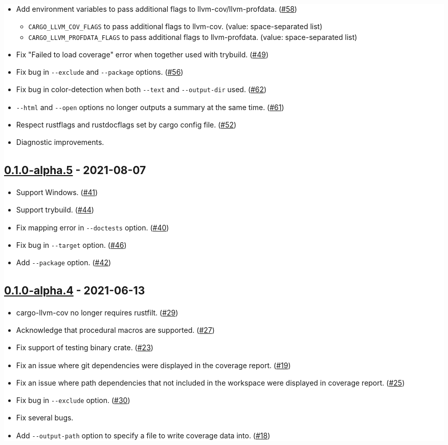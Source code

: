 - Add environment variables to pass additional flags to llvm-cov/llvm-profdata. ([#58](https://github.com/taiki-e/cargo-llvm-cov/pull/58))

  - `CARGO_LLVM_COV_FLAGS` to pass additional flags to llvm-cov. (value: space-separated list)
  - `CARGO_LLVM_PROFDATA_FLAGS` to pass additional flags to llvm-profdata. (value: space-separated list)

- Fix "Failed to load coverage" error when together used with trybuild. ([#49](https://github.com/taiki-e/cargo-llvm-cov/pull/49))

- Fix bug in `--exclude` and `--package` options. ([#56](https://github.com/taiki-e/cargo-llvm-cov/pull/56))

- Fix bug in color-detection when both `--text` and `--output-dir` used. ([#62](https://github.com/taiki-e/cargo-llvm-cov/pull/62))

- `--html` and `--open` options no longer outputs a summary at the same time. ([#61](https://github.com/taiki-e/cargo-llvm-cov/pull/61))

- Respect rustflags and rustdocflags set by cargo config file. ([#52](https://github.com/taiki-e/cargo-llvm-cov/pull/52))

- Diagnostic improvements.

## [0.1.0-alpha.5] - 2021-08-07

- Support Windows. ([#41](https://github.com/taiki-e/cargo-llvm-cov/pull/41))

- Support trybuild. ([#44](https://github.com/taiki-e/cargo-llvm-cov/pull/44))

- Fix mapping error in `--doctests` option. ([#40](https://github.com/taiki-e/cargo-llvm-cov/pull/40))

- Fix bug in `--target` option. ([#46](https://github.com/taiki-e/cargo-llvm-cov/pull/46))

- Add `--package` option. ([#42](https://github.com/taiki-e/cargo-llvm-cov/pull/42))

## [0.1.0-alpha.4] - 2021-06-13

- cargo-llvm-cov no longer requires rustfilt. ([#29](https://github.com/taiki-e/cargo-llvm-cov/pull/29))

- Acknowledge that procedural macros are supported. ([#27](https://github.com/taiki-e/cargo-llvm-cov/pull/27))

- Fix support of testing binary crate. ([#23](https://github.com/taiki-e/cargo-llvm-cov/pull/23))

- Fix an issue where git dependencies were displayed in the coverage report. ([#19](https://github.com/taiki-e/cargo-llvm-cov/pull/19))

- Fix an issue where path dependencies that not included in the workspace were displayed in coverage report. ([#25](https://github.com/taiki-e/cargo-llvm-cov/pull/25))

- Fix bug in `--exclude` option. ([#30](https://github.com/taiki-e/cargo-llvm-cov/pull/30))

- Fix several bugs.

- Add `--output-path` option to specify a file to write coverage data into. ([#18](https://github.com/taiki-e/cargo-llvm-cov/pull/18))


[Unreleased]: https://github.com/taiki-e/cargo-llvm-cov/compare/v0.6.2...HEAD
[0.6.2]: https://github.com/taiki-e/cargo-llvm-cov/compare/v0.6.1...v0.6.2
[0.6.1]: https://github.com/taiki-e/cargo-llvm-cov/compare/v0.6.0...v0.6.1
[0.6.0]: https://github.com/taiki-e/cargo-llvm-cov/compare/v0.5.39...v0.6.0
[0.5.39]: https://github.com/taiki-e/cargo-llvm-cov/compare/v0.5.38...v0.5.39
[0.5.38]: https://github.com/taiki-e/cargo-llvm-cov/compare/v0.5.37...v0.5.38
[0.5.37]: https://github.com/taiki-e/cargo-llvm-cov/compare/v0.5.36...v0.5.37
[0.5.36]: https://github.com/taiki-e/cargo-llvm-cov/compare/v0.5.35...v0.5.36
[0.5.35]: https://github.com/taiki-e/cargo-llvm-cov/compare/v0.5.34...v0.5.35
[0.5.34]: https://github.com/taiki-e/cargo-llvm-cov/compare/v0.5.33...v0.5.34
[0.5.33]: https://github.com/taiki-e/cargo-llvm-cov/compare/v0.5.32...v0.5.33
[0.5.32]: https://github.com/taiki-e/cargo-llvm-cov/compare/v0.5.31...v0.5.32
[0.5.31]: https://github.com/taiki-e/cargo-llvm-cov/compare/v0.5.30...v0.5.31
[0.5.30]: https://github.com/taiki-e/cargo-llvm-cov/compare/v0.5.29...v0.5.30
[0.5.29]: https://github.com/taiki-e/cargo-llvm-cov/compare/v0.5.28...v0.5.29
[0.5.28]: https://github.com/taiki-e/cargo-llvm-cov/compare/v0.5.27...v0.5.28
[0.5.27]: https://github.com/taiki-e/cargo-llvm-cov/compare/v0.5.26...v0.5.27
[0.5.26]: https://github.com/taiki-e/cargo-llvm-cov/compare/v0.5.25...v0.5.26
[0.5.25]: https://github.com/taiki-e/cargo-llvm-cov/compare/v0.5.24...v0.5.25
[0.5.24]: https://github.com/taiki-e/cargo-llvm-cov/compare/v0.5.23...v0.5.24
[0.5.23]: https://github.com/taiki-e/cargo-llvm-cov/compare/v0.5.22...v0.5.23
[0.5.22]: https://github.com/taiki-e/cargo-llvm-cov/compare/v0.5.21...v0.5.22
[0.5.21]: https://github.com/taiki-e/cargo-llvm-cov/compare/v0.5.20...v0.5.21
[0.5.20]: https://github.com/taiki-e/cargo-llvm-cov/compare/v0.5.19...v0.5.20
[0.5.19]: https://github.com/taiki-e/cargo-llvm-cov/compare/v0.5.18...v0.5.19
[0.5.18]: https://github.com/taiki-e/cargo-llvm-cov/compare/v0.5.17...v0.5.18
[0.5.17]: https://github.com/taiki-e/cargo-llvm-cov/compare/v0.5.16...v0.5.17
[0.5.16]: https://github.com/taiki-e/cargo-llvm-cov/compare/v0.5.15...v0.5.16
[0.5.15]: https://github.com/taiki-e/cargo-llvm-cov/compare/v0.5.14...v0.5.15
[0.5.14]: https://github.com/taiki-e/cargo-llvm-cov/compare/v0.5.13...v0.5.14
[0.5.13]: https://github.com/taiki-e/cargo-llvm-cov/compare/v0.5.12...v0.5.13
[0.5.12]: https://github.com/taiki-e/cargo-llvm-cov/compare/v0.5.11...v0.5.12
[0.5.11]: https://github.com/taiki-e/cargo-llvm-cov/compare/v0.5.10...v0.5.11
[0.5.10]: https://github.com/taiki-e/cargo-llvm-cov/compare/v0.5.9...v0.5.10
[0.5.9]: https://github.com/taiki-e/cargo-llvm-cov/compare/v0.5.8...v0.5.9
[0.5.8]: https://github.com/taiki-e/cargo-llvm-cov/compare/v0.5.7...v0.5.8
[0.5.7]: https://github.com/taiki-e/cargo-llvm-cov/compare/v0.5.6...v0.5.7
[0.5.6]: https://github.com/taiki-e/cargo-llvm-cov/compare/v0.5.5...v0.5.6
[0.5.5]: https://github.com/taiki-e/cargo-llvm-cov/compare/v0.5.4...v0.5.5
[0.5.4]: https://github.com/taiki-e/cargo-llvm-cov/compare/v0.5.3...v0.5.4
[0.5.3]: https://github.com/taiki-e/cargo-llvm-cov/compare/v0.5.2...v0.5.3
[0.5.2]: https://github.com/taiki-e/cargo-llvm-cov/compare/v0.5.1...v0.5.2
[0.5.1]: https://github.com/taiki-e/cargo-llvm-cov/compare/v0.5.0...v0.5.1
[0.5.0]: https://github.com/taiki-e/cargo-llvm-cov/compare/v0.4.14...v0.5.0
[0.4.14]: https://github.com/taiki-e/cargo-llvm-cov/compare/v0.4.13...v0.4.14
[0.4.13]: https://github.com/taiki-e/cargo-llvm-cov/compare/v0.4.12...v0.4.13
[0.4.12]: https://github.com/taiki-e/cargo-llvm-cov/compare/v0.4.11...v0.4.12
[0.4.11]: https://github.com/taiki-e/cargo-llvm-cov/compare/v0.4.10...v0.4.11
[0.4.10]: https://github.com/taiki-e/cargo-llvm-cov/compare/v0.4.9...v0.4.10
[0.4.9]: https://github.com/taiki-e/cargo-llvm-cov/compare/v0.4.8...v0.4.9
[0.4.8]: https://github.com/taiki-e/cargo-llvm-cov/compare/v0.4.7...v0.4.8
[0.4.7]: https://github.com/taiki-e/cargo-llvm-cov/compare/v0.4.6...v0.4.7
[0.4.6]: https://github.com/taiki-e/cargo-llvm-cov/compare/v0.4.5...v0.4.6
[0.4.5]: https://github.com/taiki-e/cargo-llvm-cov/compare/v0.4.4...v0.4.5
[0.4.4]: https://github.com/taiki-e/cargo-llvm-cov/compare/v0.4.3...v0.4.4
[0.4.3]: https://github.com/taiki-e/cargo-llvm-cov/compare/v0.4.2...v0.4.3
[0.4.2]: https://github.com/taiki-e/cargo-llvm-cov/compare/v0.4.1...v0.4.2
[0.4.1]: https://github.com/taiki-e/cargo-llvm-cov/compare/v0.4.0...v0.4.1
[0.4.0]: https://github.com/taiki-e/cargo-llvm-cov/compare/v0.3.3...v0.4.0
[0.3.3]: https://github.com/taiki-e/cargo-llvm-cov/compare/v0.3.2...v0.3.3
[0.3.2]: https://github.com/taiki-e/cargo-llvm-cov/compare/v0.3.1...v0.3.2
[0.3.1]: https://github.com/taiki-e/cargo-llvm-cov/compare/v0.3.0...v0.3.1
[0.3.0]: https://github.com/taiki-e/cargo-llvm-cov/compare/v0.2.4...v0.3.0
[0.2.4]: https://github.com/taiki-e/cargo-llvm-cov/compare/v0.2.3...v0.2.4
[0.2.3]: https://github.com/taiki-e/cargo-llvm-cov/compare/v0.2.2...v0.2.3
[0.2.2]: https://github.com/taiki-e/cargo-llvm-cov/compare/v0.2.1...v0.2.2
[0.2.1]: https://github.com/taiki-e/cargo-llvm-cov/compare/v0.2.0...v0.2.1
[0.2.0]: https://github.com/taiki-e/cargo-llvm-cov/compare/v0.1.16...v0.2.0
[0.1.16]: https://github.com/taiki-e/cargo-llvm-cov/compare/v0.1.15...v0.1.16
[0.1.15]: https://github.com/taiki-e/cargo-llvm-cov/compare/v0.1.14...v0.1.15
[0.1.14]: https://github.com/taiki-e/cargo-llvm-cov/compare/v0.1.13...v0.1.14
[0.1.13]: https://github.com/taiki-e/cargo-llvm-cov/compare/v0.1.12...v0.1.13
[0.1.12]: https://github.com/taiki-e/cargo-llvm-cov/compare/v0.1.11...v0.1.12
[0.1.11]: https://github.com/taiki-e/cargo-llvm-cov/compare/v0.1.10...v0.1.11
[0.1.10]: https://github.com/taiki-e/cargo-llvm-cov/compare/v0.1.9...v0.1.10
[0.1.9]: https://github.com/taiki-e/cargo-llvm-cov/compare/v0.1.8...v0.1.9
[0.1.8]: https://github.com/taiki-e/cargo-llvm-cov/compare/v0.1.7...v0.1.8
[0.1.7]: https://github.com/taiki-e/cargo-llvm-cov/compare/v0.1.6...v0.1.7
[0.1.6]: https://github.com/taiki-e/cargo-llvm-cov/compare/v0.1.5...v0.1.6
[0.1.5]: https://github.com/taiki-e/cargo-llvm-cov/compare/v0.1.4...v0.1.5
[0.1.4]: https://github.com/taiki-e/cargo-llvm-cov/compare/v0.1.3...v0.1.4
[0.1.3]: https://github.com/taiki-e/cargo-llvm-cov/compare/v0.1.2...v0.1.3
[0.1.2]: https://github.com/taiki-e/cargo-llvm-cov/compare/v0.1.1...v0.1.2
[0.1.1]: https://github.com/taiki-e/cargo-llvm-cov/compare/v0.1.0...v0.1.1
[0.1.0]: https://github.com/taiki-e/cargo-llvm-cov/compare/v0.1.0-alpha.5...v0.1.0
[0.1.0-alpha.5]: https://github.com/taiki-e/cargo-llvm-cov/compare/v0.1.0-alpha.4...v0.1.0-alpha.5
[0.1.0-alpha.4]: https://github.com/taiki-e/cargo-llvm-cov/compare/v0.1.0-alpha.3...v0.1.0-alpha.4
[0.1.0-alpha.3]: https://github.com/taiki-e/cargo-llvm-cov/compare/v0.1.0-alpha.2...v0.1.0-alpha.3
[0.1.0-alpha.2]: https://github.com/taiki-e/cargo-llvm-cov/compare/v0.1.0-alpha.1...v0.1.0-alpha.2
[0.1.0-alpha.1]: https://github.com/taiki-e/cargo-llvm-cov/releases/tag/v0.1.0-alpha.1